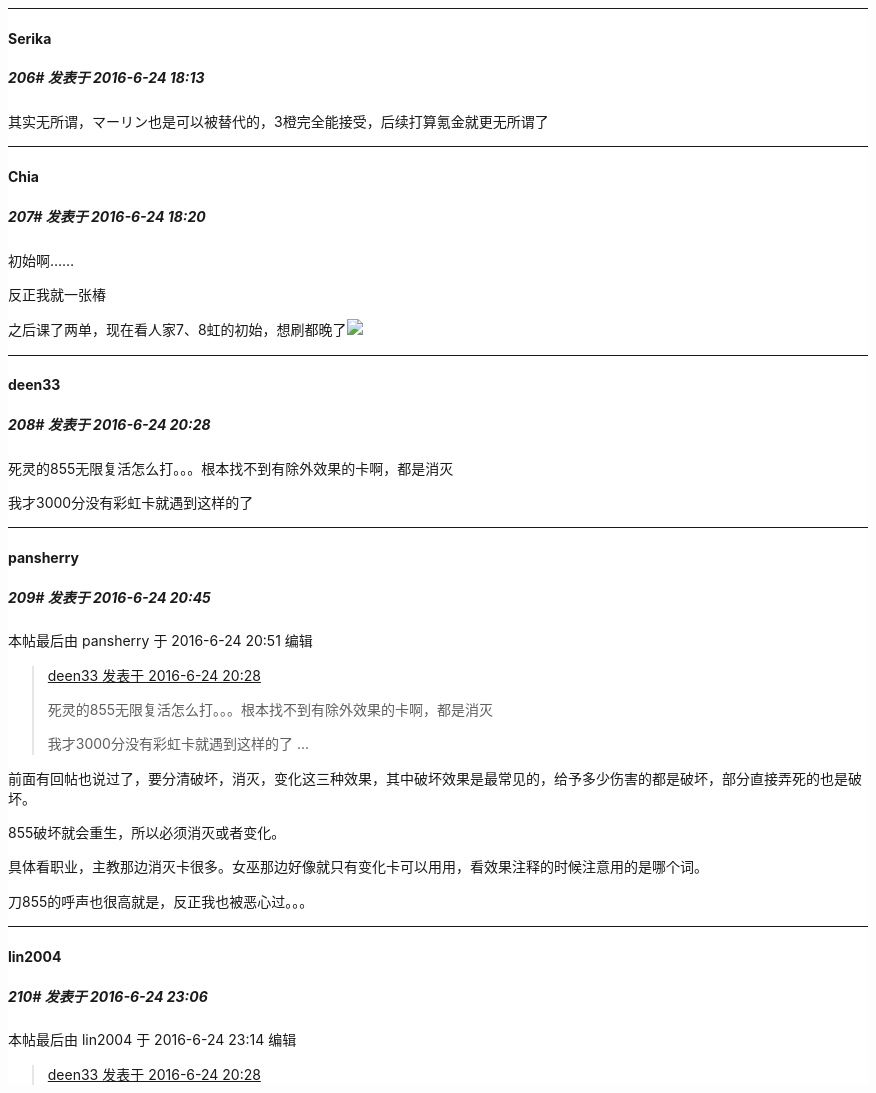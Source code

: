 *****

####  Serika  
##### 206#       发表于 2016-6-24 18:13

其实无所谓，マーリン也是可以被替代的，3橙完全能接受，后续打算氪金就更无所谓了

*****

####  Chia  
##### 207#       发表于 2016-6-24 18:20

初始啊……

反正我就一张椿

之后课了两单，现在看人家7、8虹的初始，想刷都晚了<img src="https://static.saraba1st.com/image/smiley/dym/153.gif" referrerpolicy="no-referrer">

*****

####  deen33  
##### 208#       发表于 2016-6-24 20:28

死灵的855无限复活怎么打。。。根本找不到有除外效果的卡啊，都是消灭

我才3000分没有彩虹卡就遇到这样的了

*****

####  pansherry  
##### 209#       发表于 2016-6-24 20:45

 本帖最后由 pansherry 于 2016-6-24 20:51 编辑 
<blockquote><a href="httphttps://bbs.saraba1st.com/2b/forum.php?mod=redirect&amp;goto=findpost&amp;pid=32758903&amp;ptid=1187691" target="_blank">deen33 发表于 2016-6-24 20:28</a>

死灵的855无限复活怎么打。。。根本找不到有除外效果的卡啊，都是消灭

我才3000分没有彩虹卡就遇到这样的了 ...</blockquote>
前面有回帖也说过了，要分清破坏，消灭，变化这三种效果，其中破坏效果是最常见的，给予多少伤害的都是破坏，部分直接弄死的也是破坏。

855破坏就会重生，所以必须消灭或者变化。

具体看职业，主教那边消灭卡很多。女巫那边好像就只有变化卡可以用用，看效果注释的时候注意用的是哪个词。

刀855的呼声也很高就是，反正我也被恶心过。。。

*****

####  lin2004  
##### 210#       发表于 2016-6-24 23:06

 本帖最后由 lin2004 于 2016-6-24 23:14 编辑 
<blockquote><a href="httphttps://bbs.saraba1st.com/2b/forum.php?mod=redirect&amp;goto=findpost&amp;pid=32758903&amp;ptid=1187691" target="_blank">deen33 发表于 2016-6-24 20:28</a>
